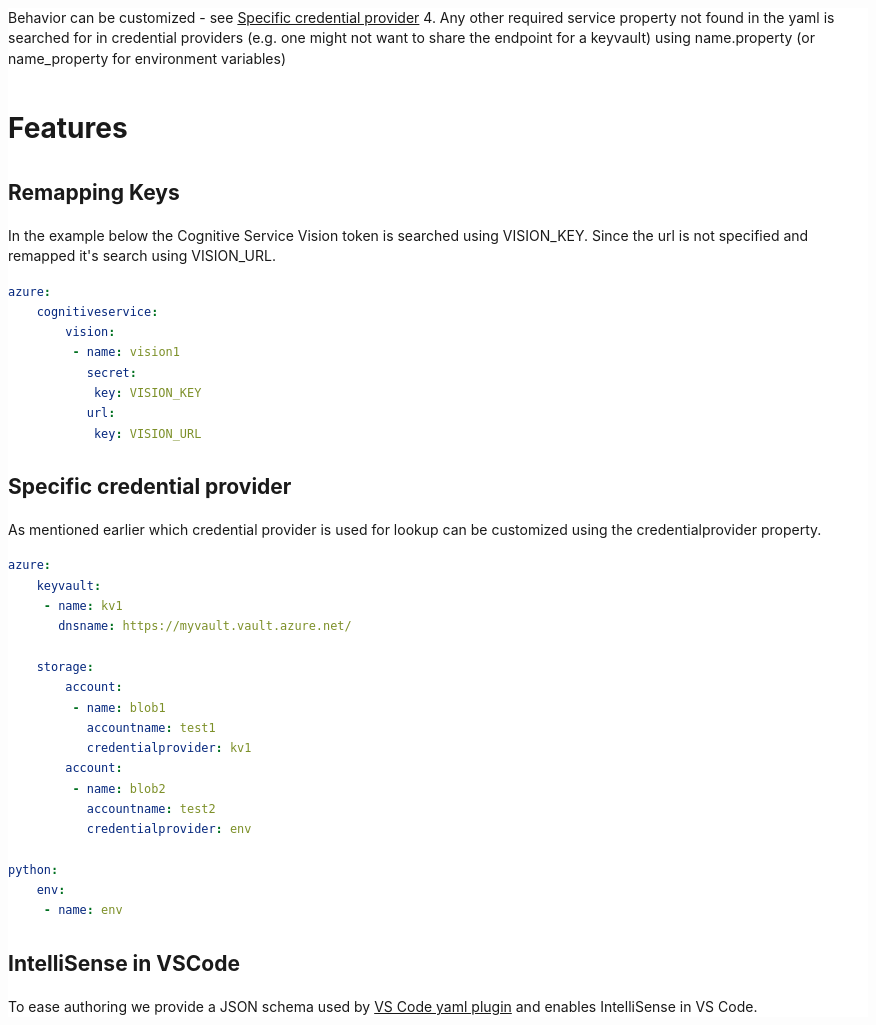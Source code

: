  Behavior can be customized - see [Specific credential provider](#Specific-credential-provider)
4. Any other required service property not found in the yaml is searched for in credential providers (e.g. one might not want to share the endpoint for a keyvault) using name.property (or name_property for environment variables)

# Features
## Remapping Keys
In the example below the Cognitive Service Vision token is searched using VISION_KEY. Since the url is not specified and remapped it's search using VISION_URL.

```yaml
azure:
    cognitiveservice:
        vision:
         - name: vision1
           secret:
            key: VISION_KEY
           url:
            key: VISION_URL
```

## Specific credential provider
As mentioned earlier which credential provider is used for lookup can be customized using the credentialprovider property.

```yaml
azure:
    keyvault:
     - name: kv1
       dnsname: https://myvault.vault.azure.net/
    
    storage:
        account:
         - name: blob1
           accountname: test1
           credentialprovider: kv1
        account:
         - name: blob2
           accountname: test2
           credentialprovider: env

python:
    env: 
     - name: env
```

## IntelliSense in VSCode
To ease authoring we provide a JSON schema used by [VS Code yaml plugin](https://github.com/redhat-developer/vscode-yaml) and enables IntelliSense in VS Code.
